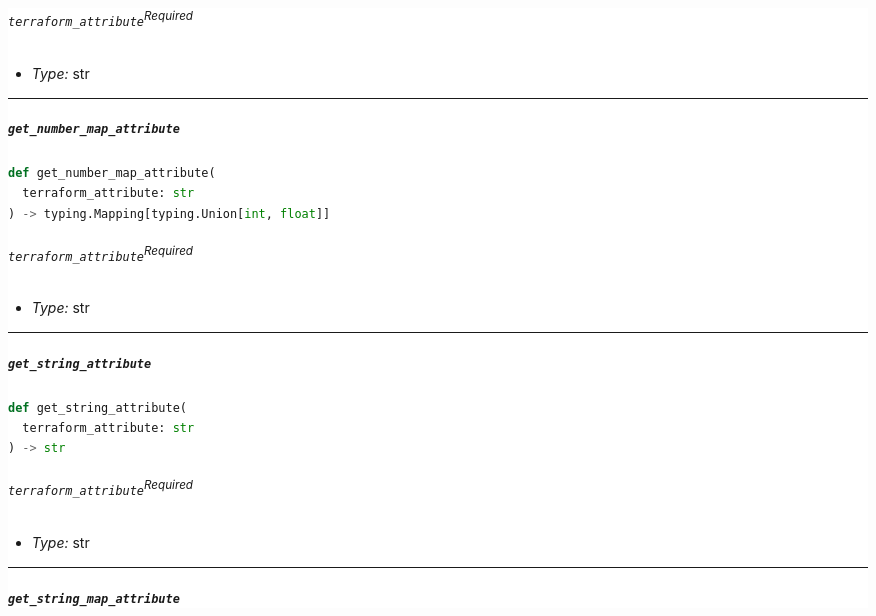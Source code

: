 ###### `terraform_attribute`<sup>Required</sup> <a name="terraform_attribute" id="rhizo-co-terraform-provider-oci.dataOciManagementAgentManagementAgents.DataOciManagementAgentManagementAgents.getNumberListAttribute.parameter.terraformAttribute"></a>

- *Type:* str

---

##### `get_number_map_attribute` <a name="get_number_map_attribute" id="rhizo-co-terraform-provider-oci.dataOciManagementAgentManagementAgents.DataOciManagementAgentManagementAgents.getNumberMapAttribute"></a>

```python
def get_number_map_attribute(
  terraform_attribute: str
) -> typing.Mapping[typing.Union[int, float]]
```

###### `terraform_attribute`<sup>Required</sup> <a name="terraform_attribute" id="rhizo-co-terraform-provider-oci.dataOciManagementAgentManagementAgents.DataOciManagementAgentManagementAgents.getNumberMapAttribute.parameter.terraformAttribute"></a>

- *Type:* str

---

##### `get_string_attribute` <a name="get_string_attribute" id="rhizo-co-terraform-provider-oci.dataOciManagementAgentManagementAgents.DataOciManagementAgentManagementAgents.getStringAttribute"></a>

```python
def get_string_attribute(
  terraform_attribute: str
) -> str
```

###### `terraform_attribute`<sup>Required</sup> <a name="terraform_attribute" id="rhizo-co-terraform-provider-oci.dataOciManagementAgentManagementAgents.DataOciManagementAgentManagementAgents.getStringAttribute.parameter.terraformAttribute"></a>

- *Type:* str

---

##### `get_string_map_attribute` <a name="get_string_map_attribute" id="rhizo-co-terraform-provider-oci.dataOciManagementAgentManagementAgents.DataOciManagementAgentManagementAgents.getStringMapAttribute"></a>
